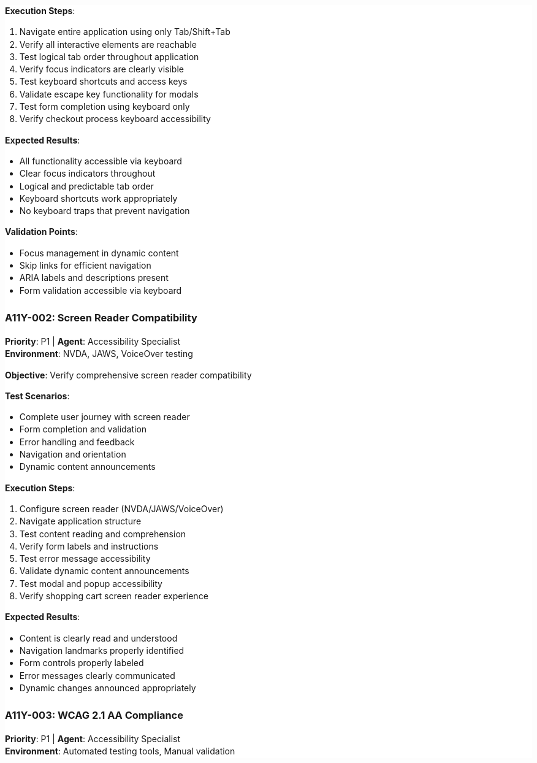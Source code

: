 **Execution Steps**:
1. Navigate entire application using only Tab/Shift+Tab
2. Verify all interactive elements are reachable
3. Test logical tab order throughout application
4. Verify focus indicators are clearly visible
5. Test keyboard shortcuts and access keys
6. Validate escape key functionality for modals
7. Test form completion using keyboard only
8. Verify checkout process keyboard accessibility

**Expected Results**:
- All functionality accessible via keyboard
- Clear focus indicators throughout
- Logical and predictable tab order
- Keyboard shortcuts work appropriately
- No keyboard traps that prevent navigation

**Validation Points**:
- Focus management in dynamic content
- Skip links for efficient navigation
- ARIA labels and descriptions present
- Form validation accessible via keyboard

### A11Y-002: Screen Reader Compatibility
**Priority**: P1 | **Agent**: Accessibility Specialist  
**Environment**: NVDA, JAWS, VoiceOver testing

**Objective**: Verify comprehensive screen reader compatibility

**Test Scenarios**:
- Complete user journey with screen reader
- Form completion and validation
- Error handling and feedback
- Navigation and orientation
- Dynamic content announcements

**Execution Steps**:
1. Configure screen reader (NVDA/JAWS/VoiceOver)
2. Navigate application structure
3. Test content reading and comprehension
4. Verify form labels and instructions
5. Test error message accessibility
6. Validate dynamic content announcements
7. Test modal and popup accessibility
8. Verify shopping cart screen reader experience

**Expected Results**:
- Content is clearly read and understood
- Navigation landmarks properly identified
- Form controls properly labeled
- Error messages clearly communicated
- Dynamic changes announced appropriately

### A11Y-003: WCAG 2.1 AA Compliance
**Priority**: P1 | **Agent**: Accessibility Specialist  
**Environment**: Automated testing tools, Manual validation
